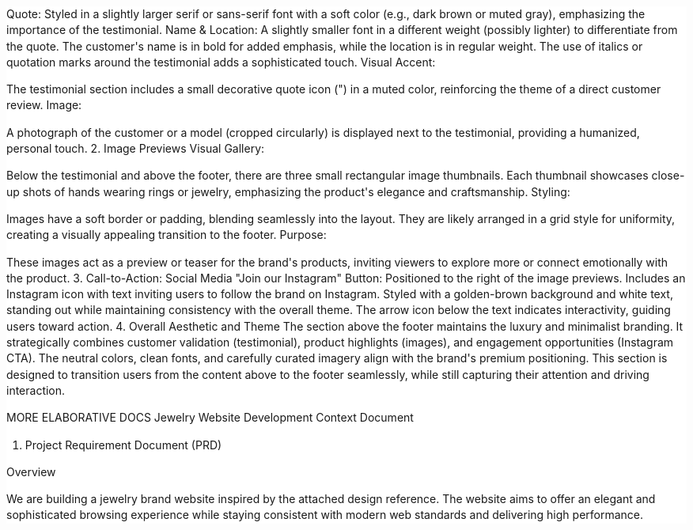 Quote: Styled in a slightly larger serif or sans-serif font with a soft color (e.g., dark brown or muted gray), emphasizing the importance of the testimonial.
Name & Location: A slightly smaller font in a different weight (possibly lighter) to differentiate from the quote. The customer's name is in bold for added emphasis, while the location is in regular weight.
The use of italics or quotation marks around the testimonial adds a sophisticated touch.
Visual Accent:

The testimonial section includes a small decorative quote icon (") in a muted color, reinforcing the theme of a direct customer review.
Image:

A photograph of the customer or a model (cropped circularly) is displayed next to the testimonial, providing a humanized, personal touch.
2. Image Previews
Visual Gallery:

Below the testimonial and above the footer, there are three small rectangular image thumbnails.
Each thumbnail showcases close-up shots of hands wearing rings or jewelry, emphasizing the product's elegance and craftsmanship.
Styling:

Images have a soft border or padding, blending seamlessly into the layout.
They are likely arranged in a grid style for uniformity, creating a visually appealing transition to the footer.
Purpose:

These images act as a preview or teaser for the brand's products, inviting viewers to explore more or connect emotionally with the product.
3. Call-to-Action: Social Media
"Join our Instagram" Button:
Positioned to the right of the image previews.
Includes an Instagram icon with text inviting users to follow the brand on Instagram.
Styled with a golden-brown background and white text, standing out while maintaining consistency with the overall theme.
The arrow icon below the text indicates interactivity, guiding users toward action.
4. Overall Aesthetic and Theme
The section above the footer maintains the luxury and minimalist branding.
It strategically combines customer validation (testimonial), product highlights (images), and engagement opportunities (Instagram CTA).
The neutral colors, clean fonts, and carefully curated imagery align with the brand's premium positioning.
This section is designed to transition users from the content above to the footer seamlessly, while still capturing their attention and driving interaction.


MORE ELABORATIVE DOCS
Jewelry Website Development Context Document

1. Project Requirement Document (PRD)

Overview

We are building a jewelry brand website inspired by the attached design reference. The website aims to offer an elegant and sophisticated browsing experience while staying consistent with modern web standards and delivering high performance.

